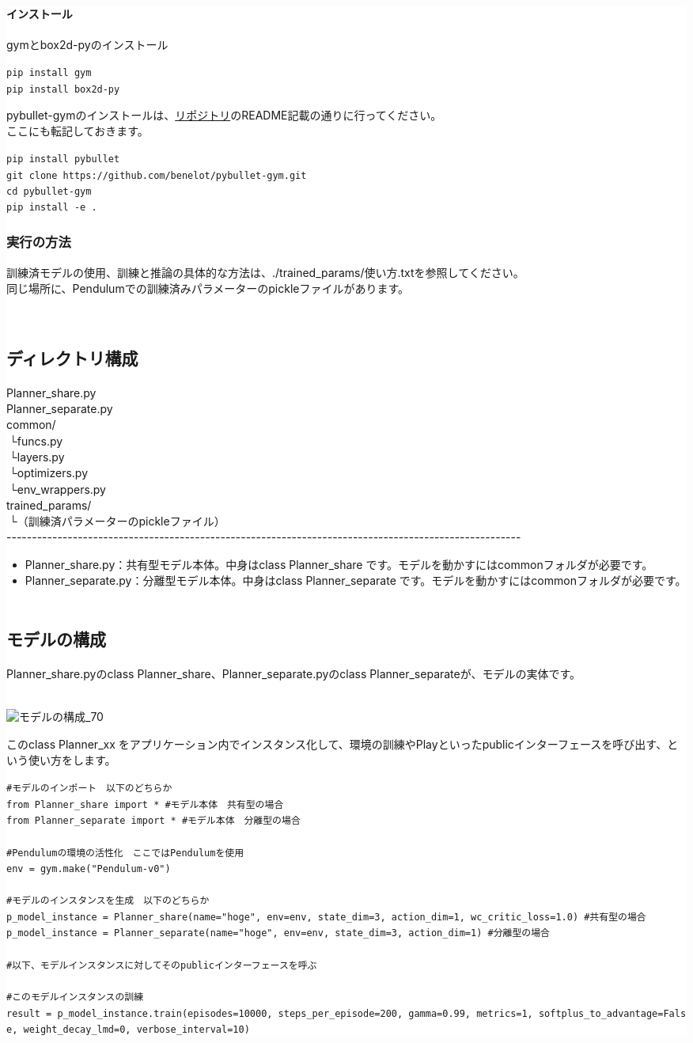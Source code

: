 #### インストール

gymとbox2d-pyのインストール
```
pip install gym
pip install box2d-py
```
pybullet-gymのインストールは、[リポジトリ](https://github.com/benelot/pybullet-gym)のREADME記載の通りに行ってください。<br>
ここにも転記しておきます。
```
pip install pybullet
git clone https://github.com/benelot/pybullet-gym.git
cd pybullet-gym
pip install -e .
```

### 実行の方法

訓練済モデルの使用、訓練と推論の具体的な方法は、./trained_params/使い方.txtを参照してください。<br>
同じ場所に、Pendulumでの訓練済みパラメーターのpickleファイルがあります。<br>

<br>

## ディレクトリ構成
Planner_share.py<BR>
Planner_separate.py<BR>
common/<br>
&nbsp;└funcs.py<br>
&nbsp;└layers.py<br>
&nbsp;└optimizers.py<br>
&nbsp;└env_wrappers.py<br>
trained_params/<br>
&nbsp;└（訓練済パラメーターのpickleファイル）<br>
-----------------------------------------------------------------------------------------------------<br>
- Planner_share.py：共有型モデル本体。中身はclass Planner_share です。モデルを動かすにはcommonフォルダが必要です。
- Planner_separate.py：分離型モデル本体。中身はclass Planner_separate です。モデルを動かすにはcommonフォルダが必要です。
<br><br>

## モデルの構成
Planner_share.pyのclass Planner_share、Planner_separate.pyのclass Planner_separateが、モデルの実体です。
<br><br>

![モデルの構成_70](https://user-images.githubusercontent.com/52105933/95835589-60225a00-0d79-11eb-8dd9-87f8cd0fe3c1.png)

このclass Planner_xx をアプリケーション内でインスタンス化して、環境の訓練やPlayといったpublicインターフェースを呼び出す、という使い方をします。
```
#モデルのインポート　以下のどちらか 
from Planner_share import * #モデル本体　共有型の場合
from Planner_separate import * #モデル本体　分離型の場合

#Pendulumの環境の活性化　ここではPendulumを使用
env = gym.make("Pendulum-v0")
  
#モデルのインスタンスを生成　以下のどちらか 
p_model_instance = Planner_share(name="hoge", env=env, state_dim=3, action_dim=1, wc_critic_loss=1.0) #共有型の場合
p_model_instance = Planner_separate(name="hoge", env=env, state_dim=3, action_dim=1) #分離型の場合

#以下、モデルインスタンスに対してそのpublicインターフェースを呼ぶ

#このモデルインスタンスの訓練 
result = p_model_instance.train(episodes=10000, steps_per_episode=200, gamma=0.99, metrics=1, softplus_to_advantage=False, weight_decay_lmd=0, verbose_interval=10)
```